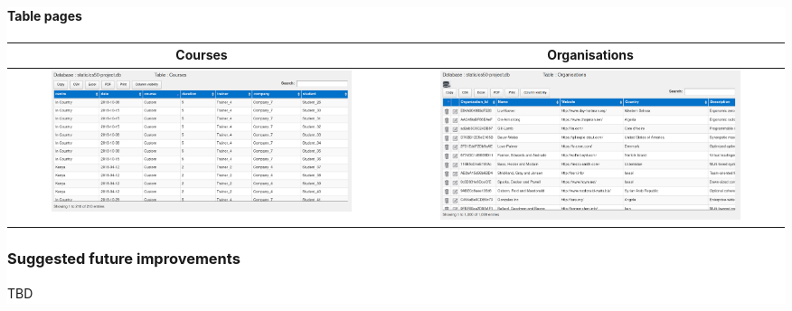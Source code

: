 #### Table pages
| Courses | Organisations |
| :-----: | :-----------: |
|<img src="static/images/table1.png" width="80%"/> | <img src="static/images/table2.png" width="80%"/>|

### Suggested future improvements

TBD